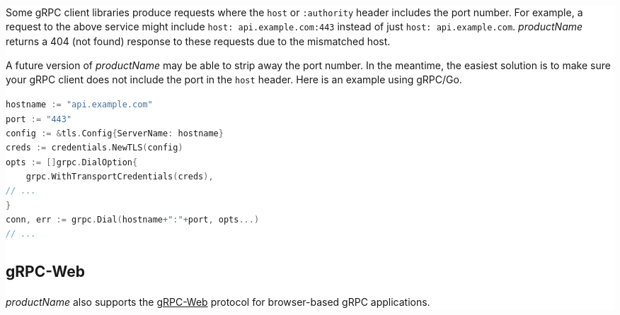 Some gRPC client libraries produce requests where the `host` or `:authority` header includes the port number. For example, a request to the above service might include `host: api.example.com:443` instead of just `host: api.example.com`. $productName$ returns a 404 (not found) response to these requests due to the mismatched host.

A future version of $productName$ may be able to strip away the port number. In the meantime, the easiest solution is to make sure your gRPC client does not include the port in the `host` header. Here is an example using gRPC/Go.

```go
hostname := "api.example.com"
port := "443"
config := &tls.Config{ServerName: hostname}
creds := credentials.NewTLS(config)
opts := []grpc.DialOption{
    grpc.WithTransportCredentials(creds),
// ...
}
conn, err := grpc.Dial(hostname+":"+port, opts...)
// ...
```

## gRPC-Web

$productName$ also supports the [gRPC-Web](../../topics/running/ambassador/#grpc-web) protocol for browser-based gRPC applications.
